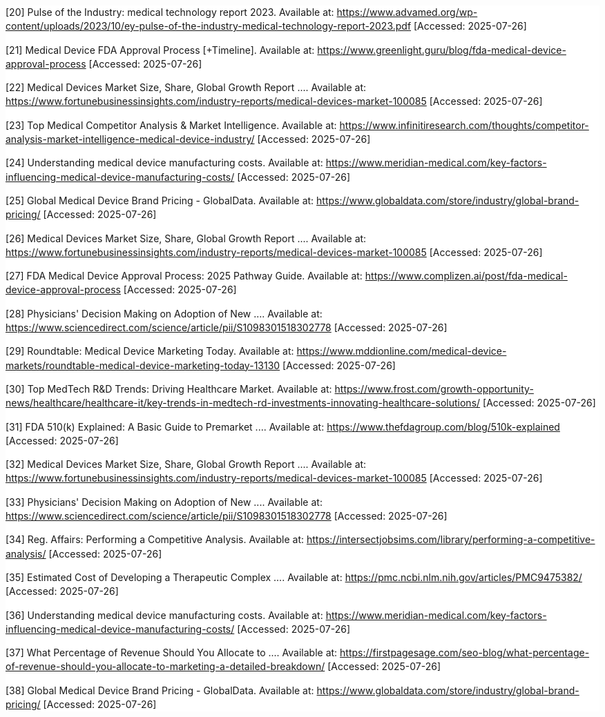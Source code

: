 [20] Pulse of the Industry: medical technology report 2023. Available at: https://www.advamed.org/wp-content/uploads/2023/10/ey-pulse-of-the-industry-medical-technology-report-2023.pdf [Accessed: 2025-07-26]

[21] Medical Device FDA Approval Process [+Timeline]. Available at: https://www.greenlight.guru/blog/fda-medical-device-approval-process [Accessed: 2025-07-26]

[22] Medical Devices Market Size, Share, Global Growth Report .... Available at: https://www.fortunebusinessinsights.com/industry-reports/medical-devices-market-100085 [Accessed: 2025-07-26]

[23] Top Medical Competitor Analysis & Market Intelligence. Available at: https://www.infinitiresearch.com/thoughts/competitor-analysis-market-intelligence-medical-device-industry/ [Accessed: 2025-07-26]

[24] Understanding medical device manufacturing costs. Available at: https://www.meridian-medical.com/key-factors-influencing-medical-device-manufacturing-costs/ [Accessed: 2025-07-26]

[25] Global Medical Device Brand Pricing - GlobalData. Available at: https://www.globaldata.com/store/industry/global-brand-pricing/ [Accessed: 2025-07-26]

[26] Medical Devices Market Size, Share, Global Growth Report .... Available at: https://www.fortunebusinessinsights.com/industry-reports/medical-devices-market-100085 [Accessed: 2025-07-26]

[27] FDA Medical Device Approval Process: 2025 Pathway Guide. Available at: https://www.complizen.ai/post/fda-medical-device-approval-process [Accessed: 2025-07-26]

[28] Physicians' Decision Making on Adoption of New .... Available at: https://www.sciencedirect.com/science/article/pii/S1098301518302778 [Accessed: 2025-07-26]

[29] Roundtable: Medical Device Marketing Today. Available at: https://www.mddionline.com/medical-device-markets/roundtable-medical-device-marketing-today-13130 [Accessed: 2025-07-26]

[30] Top MedTech R&D Trends: Driving Healthcare Market. Available at: https://www.frost.com/growth-opportunity-news/healthcare/healthcare-it/key-trends-in-medtech-rd-investments-innovating-healthcare-solutions/ [Accessed: 2025-07-26]

[31] FDA 510(k) Explained: A Basic Guide to Premarket .... Available at: https://www.thefdagroup.com/blog/510k-explained [Accessed: 2025-07-26]

[32] Medical Devices Market Size, Share, Global Growth Report .... Available at: https://www.fortunebusinessinsights.com/industry-reports/medical-devices-market-100085 [Accessed: 2025-07-26]

[33] Physicians' Decision Making on Adoption of New .... Available at: https://www.sciencedirect.com/science/article/pii/S1098301518302778 [Accessed: 2025-07-26]

[34] Reg. Affairs: Performing a Competitive Analysis. Available at: https://intersectjobsims.com/library/performing-a-competitive-analysis/ [Accessed: 2025-07-26]

[35] Estimated Cost of Developing a Therapeutic Complex .... Available at: https://pmc.ncbi.nlm.nih.gov/articles/PMC9475382/ [Accessed: 2025-07-26]

[36] Understanding medical device manufacturing costs. Available at: https://www.meridian-medical.com/key-factors-influencing-medical-device-manufacturing-costs/ [Accessed: 2025-07-26]

[37] What Percentage of Revenue Should You Allocate to .... Available at: https://firstpagesage.com/seo-blog/what-percentage-of-revenue-should-you-allocate-to-marketing-a-detailed-breakdown/ [Accessed: 2025-07-26]

[38] Global Medical Device Brand Pricing - GlobalData. Available at: https://www.globaldata.com/store/industry/global-brand-pricing/ [Accessed: 2025-07-26]
